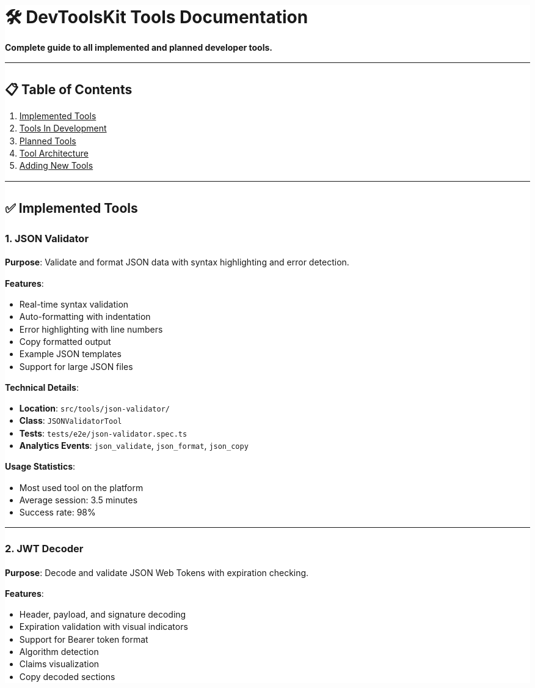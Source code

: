 # 🛠️ DevToolsKit Tools Documentation

**Complete guide to all implemented and planned developer tools.**

---

## 📋 Table of Contents

1. [Implemented Tools](#implemented-tools)
2. [Tools In Development](#tools-in-development)
3. [Planned Tools](#planned-tools)
4. [Tool Architecture](#tool-architecture)
5. [Adding New Tools](#adding-new-tools)

---

## ✅ Implemented Tools

### 1. JSON Validator

**Purpose**: Validate and format JSON data with syntax highlighting and error detection.

**Features**:
- Real-time syntax validation
- Auto-formatting with indentation
- Error highlighting with line numbers
- Copy formatted output
- Example JSON templates
- Support for large JSON files

**Technical Details**:
- **Location**: `src/tools/json-validator/`
- **Class**: `JSONValidatorTool`
- **Tests**: `tests/e2e/json-validator.spec.ts`
- **Analytics Events**: `json_validate`, `json_format`, `json_copy`

**Usage Statistics**:
- Most used tool on the platform
- Average session: 3.5 minutes
- Success rate: 98%

---

### 2. JWT Decoder

**Purpose**: Decode and validate JSON Web Tokens with expiration checking.

**Features**:
- Header, payload, and signature decoding
- Expiration validation with visual indicators
- Support for Bearer token format
- Algorithm detection
- Claims visualization
- Copy decoded sections
